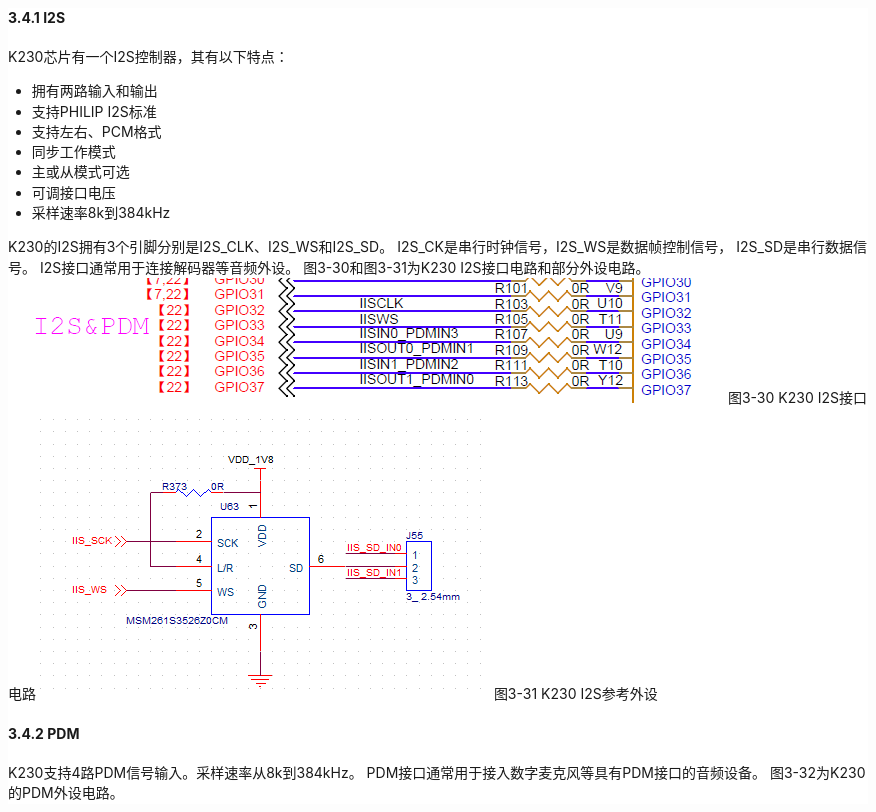 #### 3.4.1 I2S

K230芯片有一个I2S控制器，其有以下特点：

- 拥有两路输入和输出
- 支持PHILIP I2S标准
- 支持左右、PCM格式
- 同步工作模式
- 主或从模式可选
- 可调接口电压
- 采样速率8k到384kHz

K230的I2S拥有3个引脚分别是I2S_CLK、I2S_WS和I2S_SD。
I2S_CK是串行时钟信号，I2S_WS是数据帧控制信号， I2S_SD是串行数据信号。
I2S接口通常用于连接解码器等音频外设。
图3-30和图3-31为K230 I2S接口电路和部分外设电路。
![图3-30 K230 I2S接口电路](images/HDG/image041.png)
图3-30 K230 I2S接口电路
![图3-31 K230 I2S参考外设](images/HDG/image042.png)
图3-31 K230 I2S参考外设

#### 3.4.2 PDM

K230支持4路PDM信号输入。采样速率从8k到384kHz。
PDM接口通常用于接入数字麦克风等具有PDM接口的音频设备。
图3-32为K230的PDM外设电路。